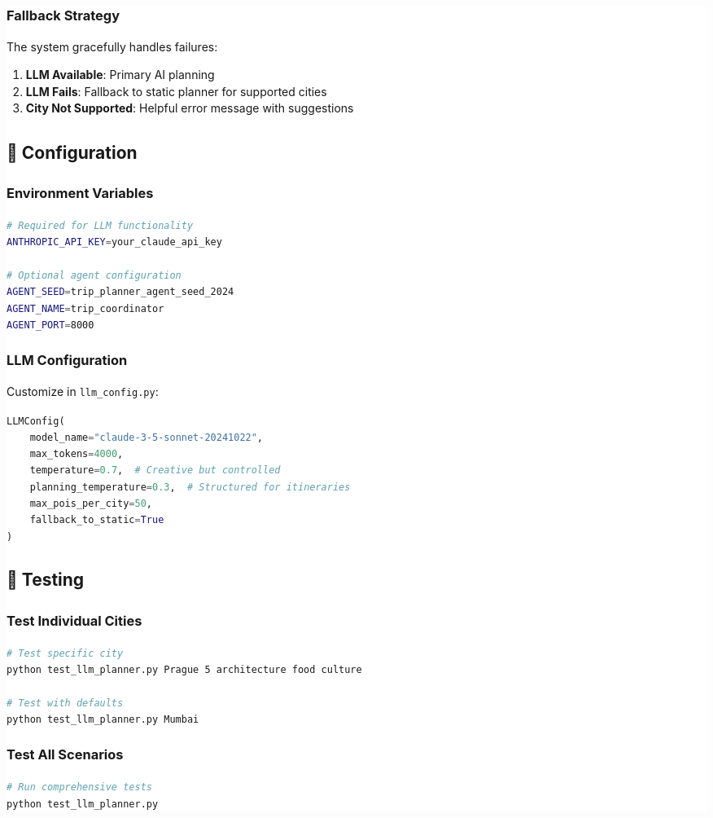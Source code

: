 ### Fallback Strategy

The system gracefully handles failures:
1. **LLM Available**: Primary AI planning
2. **LLM Fails**: Fallback to static planner for supported cities
3. **City Not Supported**: Helpful error message with suggestions

## 🔧 Configuration

### Environment Variables

```bash
# Required for LLM functionality
ANTHROPIC_API_KEY=your_claude_api_key

# Optional agent configuration
AGENT_SEED=trip_planner_agent_seed_2024
AGENT_NAME=trip_coordinator
AGENT_PORT=8000
```

### LLM Configuration

Customize in `llm_config.py`:

```python
LLMConfig(
    model_name="claude-3-5-sonnet-20241022",
    max_tokens=4000,
    temperature=0.7,  # Creative but controlled
    planning_temperature=0.3,  # Structured for itineraries
    max_pois_per_city=50,
    fallback_to_static=True
)
```

## 🧪 Testing

### Test Individual Cities

```bash
# Test specific city
python test_llm_planner.py Prague 5 architecture food culture

# Test with defaults
python test_llm_planner.py Mumbai
```

### Test All Scenarios

```bash
# Run comprehensive tests
python test_llm_planner.py
```
